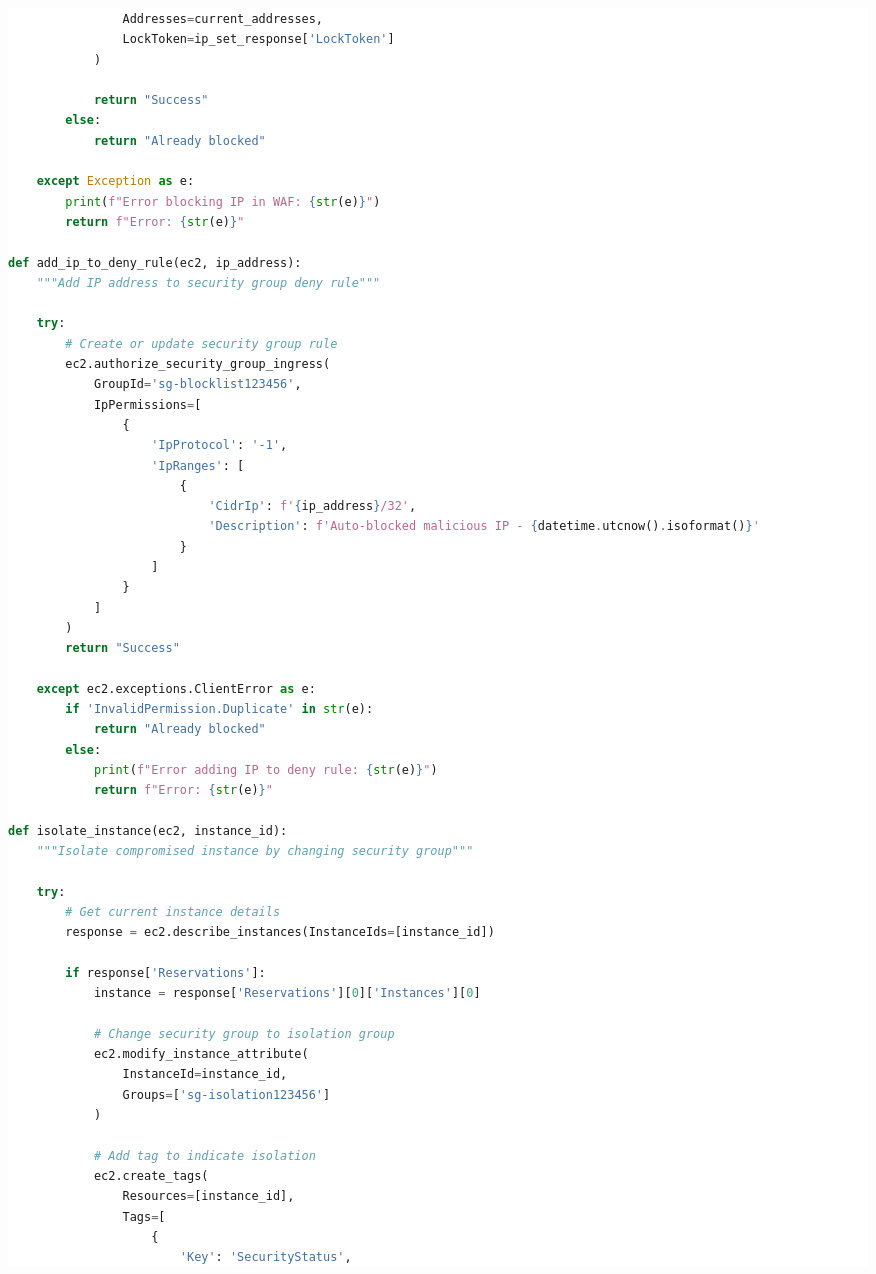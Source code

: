 ```python
                Addresses=current_addresses,
                LockToken=ip_set_response['LockToken']
            )
            
            return "Success"
        else:
            return "Already blocked"
            
    except Exception as e:
        print(f"Error blocking IP in WAF: {str(e)}")
        return f"Error: {str(e)}"

def add_ip_to_deny_rule(ec2, ip_address):
    """Add IP address to security group deny rule"""
    
    try:
        # Create or update security group rule
        ec2.authorize_security_group_ingress(
            GroupId='sg-blocklist123456',
            IpPermissions=[
                {
                    'IpProtocol': '-1',
                    'IpRanges': [
                        {
                            'CidrIp': f'{ip_address}/32',
                            'Description': f'Auto-blocked malicious IP - {datetime.utcnow().isoformat()}'
                        }
                    ]
                }
            ]
        )
        return "Success"
        
    except ec2.exceptions.ClientError as e:
        if 'InvalidPermission.Duplicate' in str(e):
            return "Already blocked"
        else:
            print(f"Error adding IP to deny rule: {str(e)}")
            return f"Error: {str(e)}"

def isolate_instance(ec2, instance_id):
    """Isolate compromised instance by changing security group"""
    
    try:
        # Get current instance details
        response = ec2.describe_instances(InstanceIds=[instance_id])
        
        if response['Reservations']:
            instance = response['Reservations'][0]['Instances'][0]
            
            # Change security group to isolation group
            ec2.modify_instance_attribute(
                InstanceId=instance_id,
                Groups=['sg-isolation123456']
            )
            
            # Add tag to indicate isolation
            ec2.create_tags(
                Resources=[instance_id],
                Tags=[
                    {
                        'Key': 'SecurityStatus',
```